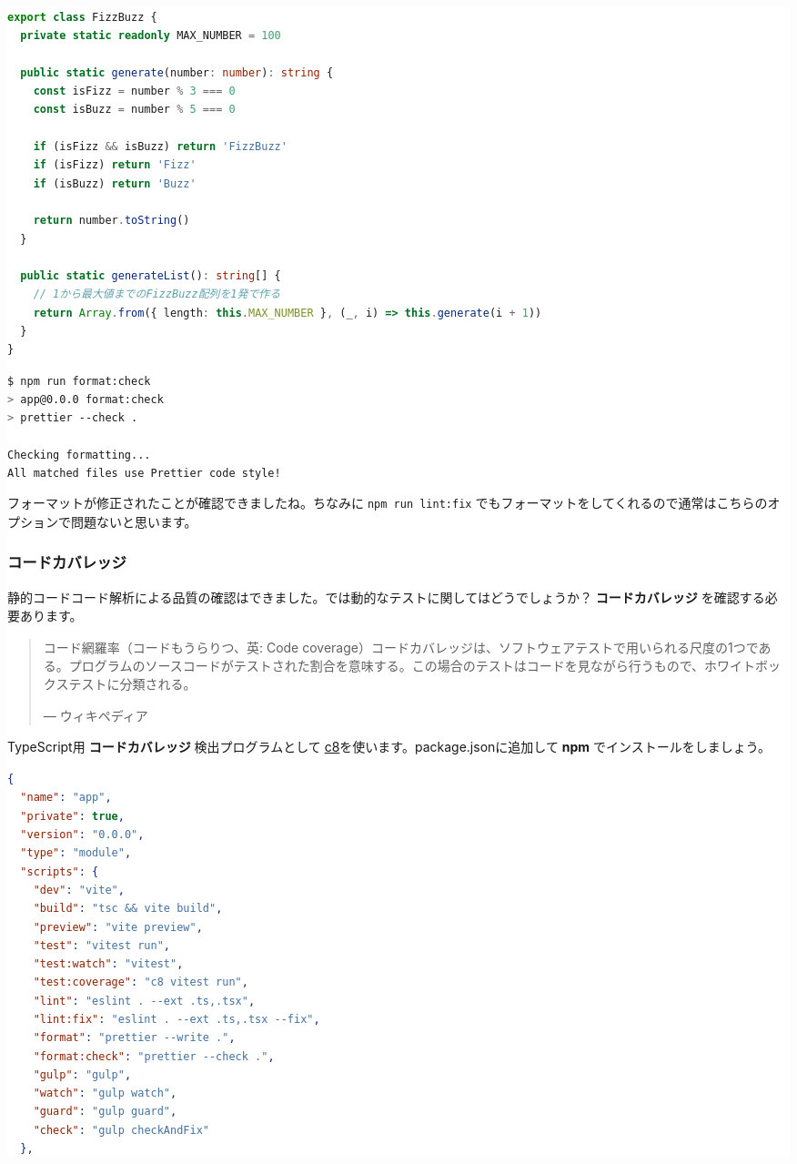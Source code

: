 ```typescript
export class FizzBuzz {
  private static readonly MAX_NUMBER = 100

  public static generate(number: number): string {
    const isFizz = number % 3 === 0
    const isBuzz = number % 5 === 0

    if (isFizz && isBuzz) return 'FizzBuzz'
    if (isFizz) return 'Fizz'
    if (isBuzz) return 'Buzz'

    return number.toString()
  }

  public static generateList(): string[] {
    // 1から最大値までのFizzBuzz配列を1発で作る
    return Array.from({ length: this.MAX_NUMBER }, (_, i) => this.generate(i + 1))
  }
}
```

```bash
$ npm run format:check
> app@0.0.0 format:check
> prettier --check .

Checking formatting...
All matched files use Prettier code style!
```

フォーマットが修正されたことが確認できましたね。ちなみに `npm run lint:fix` でもフォーマットをしてくれるので通常はこちらのオプションで問題ないと思います。

### コードカバレッジ

静的コードコード解析による品質の確認はできました。では動的なテストに関してはどうでしょうか？ **コードカバレッジ** を確認する必要あります。

> コード網羅率（コードもうらりつ、英: Code coverage）コードカバレッジは、ソフトウェアテストで用いられる尺度の1つである。プログラムのソースコードがテストされた割合を意味する。この場合のテストはコードを見ながら行うもので、ホワイトボックステストに分類される。
> 
> —  ウィキペディア 

TypeScript用 **コードカバレッジ** 検出プログラムとして [c8](https://github.com/bcoe/c8)を使います。package.jsonに追加して **npm** でインストールをしましょう。

```json
{
  "name": "app",
  "private": true,
  "version": "0.0.0",
  "type": "module",
  "scripts": {
    "dev": "vite",
    "build": "tsc && vite build",
    "preview": "vite preview",
    "test": "vitest run",
    "test:watch": "vitest",
    "test:coverage": "c8 vitest run",
    "lint": "eslint . --ext .ts,.tsx",
    "lint:fix": "eslint . --ext .ts,.tsx --fix",
    "format": "prettier --write .",
    "format:check": "prettier --check .",
    "gulp": "gulp",
    "watch": "gulp watch",
    "guard": "gulp guard",
    "check": "gulp checkAndFix"
  },
```